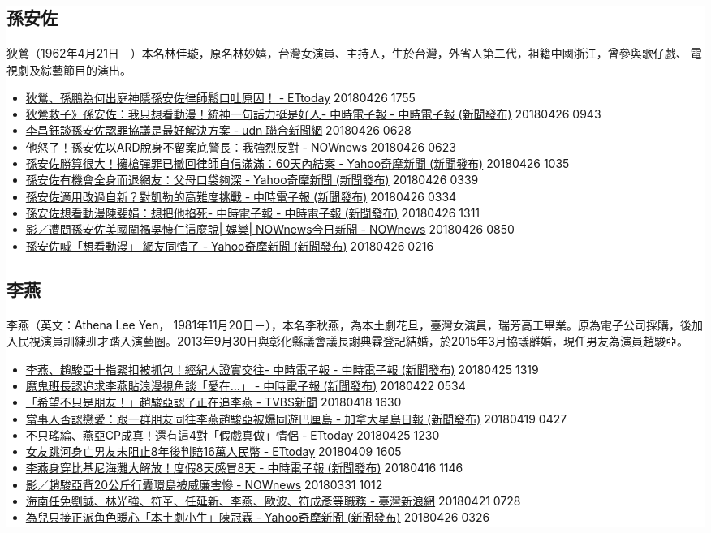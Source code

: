 ## 孫安佐

狄鶯（1962年4月21日－）本名林佳璇，原名林妙嬉，台灣女演員、主持人，生於台灣，外省人第二代，祖籍中國浙江，曾參與歌仔戲、 電視劇及綜藝節目的演出。


- [狄鶯、孫鵬為何出庭神隱孫安佐律師鬆口吐原因！ - ETtoday](https://star.ettoday.net/news/1158390 "狄鶯、孫鵬為何出庭神隱孫安佐律師鬆口吐原因！ - ETtoday") 20180426 1755
- [狄鶯救子》孫安佐：我只想看動漫！統神一句話力挺是好人- 中時電子報 - 中時電子報 (新聞發布)](http://www.chinatimes.com/realtimenews/20180426003882-260404 "狄鶯救子》孫安佐：我只想看動漫！統神一句話力挺是好人- 中時電子報 - 中時電子報 (新聞發布)") 20180426 0943
- [李昌鈺談孫安佐認罪協議是最好解決方案 - udn 聯合新聞網](https://udn.com/news/story/6813/3108765 "李昌鈺談孫安佐認罪協議是最好解決方案 - udn 聯合新聞網") 20180426 0628
- [他怒了！孫安佐以ARD脫身不留案底警長：我強烈反對 - NOWnews](https://www.nownews.com/news/20180426/2742773 "他怒了！孫安佐以ARD脫身不留案底警長：我強烈反對 - NOWnews") 20180426 0623
- [孫安佐勝算很大！擁槍彈罪已撤回律師自信滿滿：60天內結案 - Yahoo奇摩新聞 (新聞發布)](https://tw.news.yahoo.com/%E5%AD%AB%E5%AE%89%E4%BD%90%E5%8B%9D%E7%AE%97%E5%BE%88%E5%A4%A7-%E6%93%81%E6%A7%8D%E5%BD%88%E7%BD%AA%E5%B7%B2%E6%92%A4%E5%9B%9E-%E5%BE%8B%E5%B8%AB%E8%87%AA%E4%BF%A1%E6%BB%BF%E6%BB%BF-60%E5%A4%A9%E5%85%A7%E7%B5%90%E6%A1%88-103538512.html "孫安佐勝算很大！擁槍彈罪已撤回律師自信滿滿：60天內結案 - Yahoo奇摩新聞 (新聞發布)") 20180426 1035
- [孫安佐有機會全身而退網友：父母口袋夠深 - Yahoo奇摩新聞 (新聞發布)](https://tw.news.yahoo.com/%E5%AD%AB%E5%AE%89%E4%BD%90%E6%9C%89%E6%A9%9F%E6%9C%83%E5%85%A8%E8%BA%AB%E8%80%8C%E9%80%80-%E7%B6%B2%E5%8F%8B%EF%BC%9A%E7%88%B6%E6%AF%8D%E5%8F%A3%E8%A2%8B%E5%A4%A0%E6%B7%B1-032709774.html "孫安佐有機會全身而退網友：父母口袋夠深 - Yahoo奇摩新聞 (新聞發布)") 20180426 0339
- [孫安佐適用改過自新？對凱勒的高難度挑戰 - 中時電子報 (新聞發布)](http://www.chinatimes.com/realtimenews/20180426001987-260408 "孫安佐適用改過自新？對凱勒的高難度挑戰 - 中時電子報 (新聞發布)") 20180426 0334
- [孫安佐想看動漫陳斐娟：想把他掐死- 中時電子報 - 中時電子報 (新聞發布)](http://www.chinatimes.com/realtimenews/20180426004575-260404 "孫安佐想看動漫陳斐娟：想把他掐死- 中時電子報 - 中時電子報 (新聞發布)") 20180426 1311
- [影／遭問孫安佐美國闖禍吳慷仁這麼說| 娛樂| NOWnews今日新聞 - NOWnews](https://www.nownews.com/news/20180426/2742977 "影／遭問孫安佐美國闖禍吳慷仁這麼說| 娛樂| NOWnews今日新聞 - NOWnews") 20180426 0850
- [孫安佐喊「想看動漫」 網友同情了 - Yahoo奇摩新聞 (新聞發布)](https://tw.news.yahoo.com/%E5%AD%AB%E5%AE%89%E4%BD%90%E5%96%8A-%E6%83%B3%E7%9C%8B%E5%8B%95%E6%BC%AB-%E7%B6%B2%E5%8F%8B%E5%90%8C%E6%83%85%E4%BA%86-020912396.html "孫安佐喊「想看動漫」 網友同情了 - Yahoo奇摩新聞 (新聞發布)") 20180426 0216

## 李燕

李燕（英文：Athena Lee Yen， 1981年11月20日－），本名李秋燕，為本土劇花旦，臺灣女演員，瑞芳高工畢業。原為電子公司採購，後加入民視演員訓練班才踏入演藝圈。2013年9月30日與彰化縣議會議長謝典霖登記結婚，於2015年3月協議離婚，現任男友為演員趙駿亞。
- [李燕、趙駿亞十指緊扣被抓包！經紀人證實交往- 中時電子報 - 中時電子報 (新聞發布)](http://www.chinatimes.com/realtimenews/20180425004577-260404 "李燕、趙駿亞十指緊扣被抓包！經紀人證實交往- 中時電子報 - 中時電子報 (新聞發布)") 20180425 1319
- [魔鬼班長認追求李燕貼浪漫視角談「愛在…」 - 中時電子報 (新聞發布)](http://www.chinatimes.com/realtimenews/20180422001435-260404 "魔鬼班長認追求李燕貼浪漫視角談「愛在…」 - 中時電子報 (新聞發布)") 20180422 0534
- [「希望不只是朋友！」趙駿亞認了正在追李燕 - TVBS新聞](https://news.tvbs.com.tw/entertainment/903930 "「希望不只是朋友！」趙駿亞認了正在追李燕 - TVBS新聞") 20180418 1630
- [當事人否認戀愛：跟一群朋友同往李燕趙駿亞被爆同遊巴厘島 - 加拿大星島日報 (新聞發布)](http://www.singtao.ca/toronto/2517203/2018-04-18/post-%E7%95%B6%E4%BA%8B%E4%BA%BA%E5%90%A6%E8%AA%8D%E6%88%80%E6%84%9B%EF%BC%9A%E8%B7%9F%E4%B8%80%E7%BE%A4%E6%9C%8B%E5%8F%8B%E5%90%8C%E5%BE%80-%E6%9D%8E%E7%87%95%E8%B6%99%E9%A7%BF%E4%BA%9E-%E8%A2%AB%E7%88%86/?variant=zh-hk?fromG=1 "當事人否認戀愛：跟一群朋友同往李燕趙駿亞被爆同遊巴厘島 - 加拿大星島日報 (新聞發布)") 20180419 0427
- [不只瑤綸、燕亞CP成真！還有這4對「假戲真做」情侶 - ETtoday](https://star.ettoday.net/news/1157353 "不只瑤綸、燕亞CP成真！還有這4對「假戲真做」情侶 - ETtoday") 20180425 1230
- [女友跳河身亡男友未阻止8年後判賠16萬人民幣 - ETtoday](https://www.ettoday.net/news/20180410/1146823.htm "女友跳河身亡男友未阻止8年後判賠16萬人民幣 - ETtoday") 20180409 1605
- [李燕身穿比基尼海灘大解放！度假8天感冒8天 - 中時電子報 (新聞發布)](http://www.chinatimes.com/realtimenews/20180416003587-260404 "李燕身穿比基尼海灘大解放！度假8天感冒8天 - 中時電子報 (新聞發布)") 20180416 1146
- [影／趙駿亞背20公斤行囊環島被威廉害慘 - NOWnews](https://www.nownews.com/news/20180331/2728018 "影／趙駿亞背20公斤行囊環島被威廉害慘 - NOWnews") 20180331 1012
- [海南任免劉誠、林光強、符革、任延新、李燕、歐波、符成彥等職務 - 臺灣新浪網](http://news.sina.com.tw/article/20180421/26589944.html "海南任免劉誠、林光強、符革、任延新、李燕、歐波、符成彥等職務 - 臺灣新浪網") 20180421 0728
- [為兒只接正派角色暖心「本土劇小生」陳冠霖 - Yahoo奇摩新聞 (新聞發布)](https://tw.news.yahoo.com/%E7%82%BA%E5%85%92%E5%8F%AA%E6%8E%A5%E6%AD%A3%E6%B4%BE%E8%A7%92%E8%89%B2-%E6%9A%96%E5%BF%83%E3%80%8C%E6%9C%AC%E5%9C%9F%E5%8A%87%E5%B0%8F%E7%94%9F%E3%80%8D%E9%99%B3%E5%86%A0%E9%9C%96-032124037.html "為兒只接正派角色暖心「本土劇小生」陳冠霖 - Yahoo奇摩新聞 (新聞發布)") 20180426 0326

